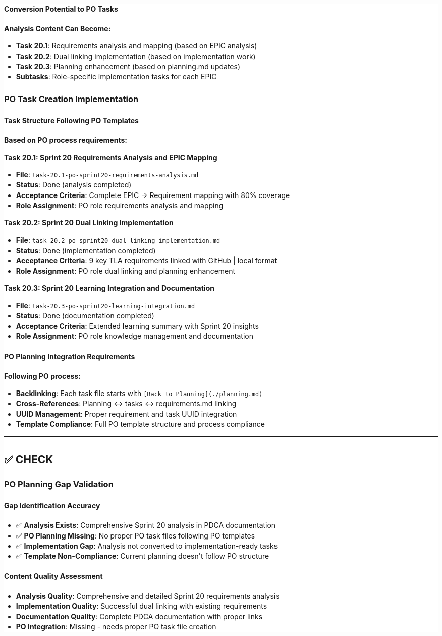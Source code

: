 #### **Conversion Potential to PO Tasks**
**Analysis Content Can Become:**
- **Task 20.1**: Requirements analysis and mapping (based on EPIC analysis)
- **Task 20.2**: Dual linking implementation (based on implementation work)
- **Task 20.3**: Planning enhancement (based on planning.md updates)
- **Subtasks**: Role-specific implementation tasks for each EPIC

### **PO Task Creation Implementation**

#### **Task Structure Following PO Templates**
**Based on PO process requirements:**

**Task 20.1: Sprint 20 Requirements Analysis and EPIC Mapping**
- **File**: `task-20.1-po-sprint20-requirements-analysis.md`
- **Status**: Done (analysis completed)
- **Acceptance Criteria**: Complete EPIC → Requirement mapping with 80% coverage
- **Role Assignment**: PO role requirements analysis and mapping

**Task 20.2: Sprint 20 Dual Linking Implementation**
- **File**: `task-20.2-po-sprint20-dual-linking-implementation.md`
- **Status**: Done (implementation completed)
- **Acceptance Criteria**: 9 key TLA requirements linked with GitHub | local format
- **Role Assignment**: PO role dual linking and planning enhancement

**Task 20.3: Sprint 20 Learning Integration and Documentation**
- **File**: `task-20.3-po-sprint20-learning-integration.md`
- **Status**: Done (documentation completed)
- **Acceptance Criteria**: Extended learning summary with Sprint 20 insights
- **Role Assignment**: PO role knowledge management and documentation

#### **PO Planning Integration Requirements**
**Following PO process:**
- **Backlinking**: Each task file starts with `[Back to Planning](./planning.md)`
- **Cross-References**: Planning ↔ tasks ↔ requirements.md linking
- **UUID Management**: Proper requirement and task UUID integration
- **Template Compliance**: Full PO template structure and process compliance

---

## **✅ CHECK**

### **PO Planning Gap Validation**

#### **Gap Identification Accuracy**
- ✅ **Analysis Exists**: Comprehensive Sprint 20 analysis in PDCA documentation
- ✅ **PO Planning Missing**: No proper PO task files following PO templates
- ✅ **Implementation Gap**: Analysis not converted to implementation-ready tasks
- ✅ **Template Non-Compliance**: Current planning doesn't follow PO structure

#### **Content Quality Assessment**
- **Analysis Quality**: Comprehensive and detailed Sprint 20 requirements analysis
- **Implementation Quality**: Successful dual linking with existing requirements
- **Documentation Quality**: Complete PDCA documentation with proper links
- **PO Integration**: Missing - needs proper PO task file creation
